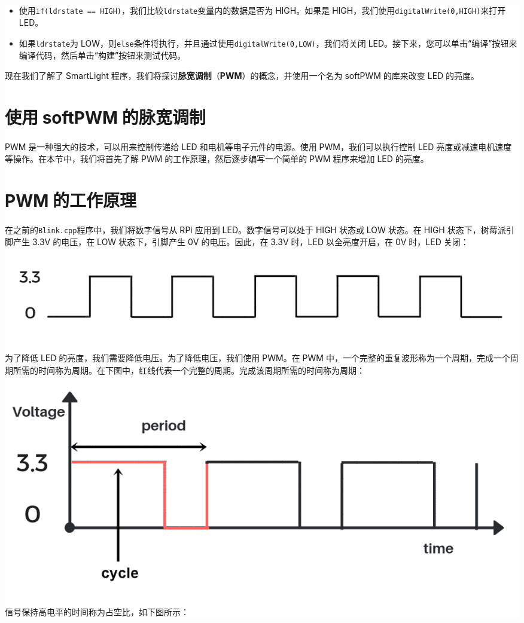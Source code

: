 +   使用`if(ldrstate == HIGH)`，我们比较`ldrstate`变量内的数据是否为 HIGH。如果是 HIGH，我们使用`digitalWrite(0,HIGH)`来打开 LED。

+   如果`ldrstate`为 LOW，则`else`条件将执行，并且通过使用`digitalWrite(0,LOW)`，我们将关闭 LED。接下来，您可以单击“编译”按钮来编译代码，然后单击“构建”按钮来测试代码。

现在我们了解了 SmartLight 程序，我们将探讨**脉宽调制**（**PWM**）的概念，并使用一个名为 softPWM 的库来改变 LED 的亮度。

# 使用 softPWM 的脉宽调制

PWM 是一种强大的技术，可以用来控制传递给 LED 和电机等电子元件的电源。使用 PWM，我们可以执行控制 LED 亮度或减速电机速度等操作。在本节中，我们将首先了解 PWM 的工作原理，然后逐步编写一个简单的 PWM 程序来增加 LED 的亮度。

# PWM 的工作原理

在之前的`Blink.cpp`程序中，我们将数字信号从 RPi 应用到 LED。数字信号可以处于 HIGH 状态或 LOW 状态。在 HIGH 状态下，树莓派引脚产生 3.3V 的电压，在 LOW 状态下，引脚产生 0V 的电压。因此，在 3.3V 时，LED 以全亮度开启，在 0V 时，LED 关闭：

![](img/6afde46d-da33-4d13-9f5b-5bb3dfaa1799.png)

为了降低 LED 的亮度，我们需要降低电压。为了降低电压，我们使用 PWM。在 PWM 中，一个完整的重复波形称为一个周期，完成一个周期所需的时间称为周期。在下图中，红线代表一个完整的周期。完成该周期所需的时间称为周期：

![](img/ab19827a-aa9f-4400-afc5-4c4ae26df015.png)

信号保持高电平的时间称为占空比，如下图所示：
